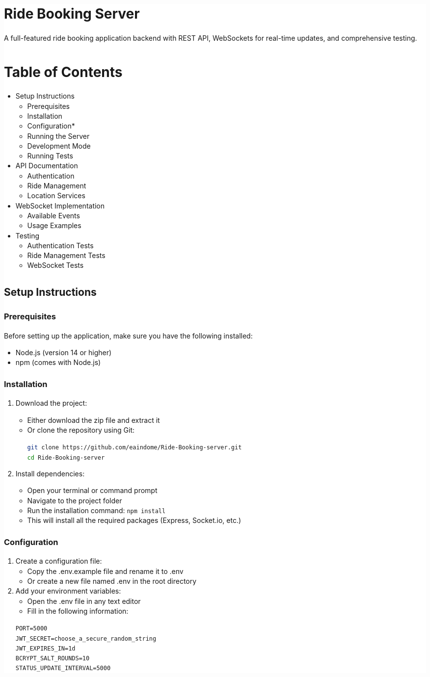 # Ride Booking Server
A full-featured ride booking application backend with REST API, WebSockets for real-time updates, and comprehensive testing.

# Table of Contents
* Setup Instructions
    * Prerequisites
    * Installation
    * Configuration*
    * Running the Server
    * Development Mode
    * Running Tests
* API Documentation
    * Authentication
    * Ride Management
    * Location Services
* WebSocket Implementation
    * Available Events
    * Usage Examples
* Testing
    * Authentication Tests
    * Ride Management Tests
    * WebSocket Tests

## Setup Instructions
### Prerequisites
Before setting up the application, make sure you have the following installed:

* Node.js (version 14 or higher)
* npm (comes with Node.js)

### Installation
1. Download the project:
    * Either download the zip file and extract it
    * Or clone the repository using Git:
        ```bash
        git clone https://github.com/eaindome/Ride-Booking-server.git   
        cd Ride-Booking-server 
        ``` 

2. Install dependencies:
    * Open your terminal or command prompt
    * Navigate to the project folder
    * Run the installation command:
    `npm install`
    * This will install all the required packages (Express, Socket.io, etc.)

### Configuration
1. Create a configuration file:
    * Copy the .env.example file and rename it to .env
    * Or create a new file named .env in the root directory
2. Add your environment variables:
    * Open the .env file in any text editor
    * Fill in the following information:
    ```env
    PORT=5000
    JWT_SECRET=choose_a_secure_random_string
    JWT_EXPIRES_IN=1d
    BCRYPT_SALT_ROUNDS=10
    STATUS_UPDATE_INTERVAL=5000